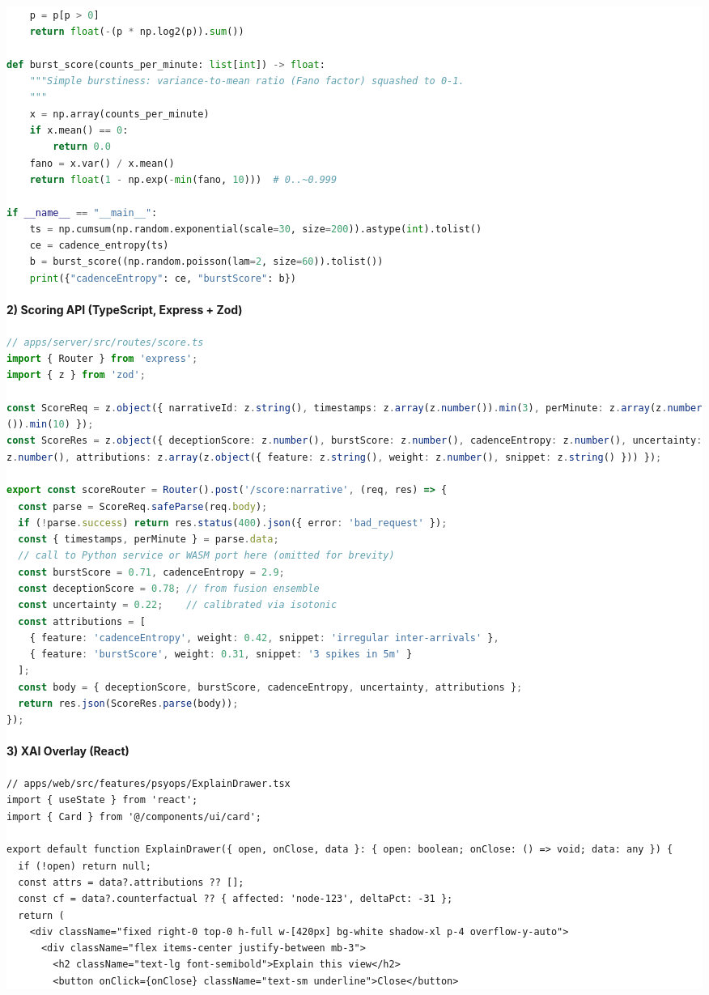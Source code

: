 ```python
    p = p[p > 0]
    return float(-(p * np.log2(p)).sum())

def burst_score(counts_per_minute: list[int]) -> float:
    """Simple burstiness: variance‑to‑mean ratio (Fano factor) squashed to 0‑1.
    """
    x = np.array(counts_per_minute)
    if x.mean() == 0:
        return 0.0
    fano = x.var() / x.mean()
    return float(1 - np.exp(-min(fano, 10)))  # 0..~0.999

if __name__ == "__main__":
    ts = np.cumsum(np.random.exponential(scale=30, size=200)).astype(int).tolist()
    ce = cadence_entropy(ts)
    b = burst_score((np.random.poisson(lam=2, size=60)).tolist())
    print({"cadenceEntropy": ce, "burstScore": b})
```

#### 2) Scoring API (TypeScript, Express + Zod)
```ts
// apps/server/src/routes/score.ts
import { Router } from 'express';
import { z } from 'zod';

const ScoreReq = z.object({ narrativeId: z.string(), timestamps: z.array(z.number()).min(3), perMinute: z.array(z.number()).min(10) });
const ScoreRes = z.object({ deceptionScore: z.number(), burstScore: z.number(), cadenceEntropy: z.number(), uncertainty: z.number(), attributions: z.array(z.object({ feature: z.string(), weight: z.number(), snippet: z.string() })) });

export const scoreRouter = Router().post('/score:narrative', (req, res) => {
  const parse = ScoreReq.safeParse(req.body);
  if (!parse.success) return res.status(400).json({ error: 'bad_request' });
  const { timestamps, perMinute } = parse.data;
  // call to Python service or WASM port here (omitted for brevity)
  const burstScore = 0.71, cadenceEntropy = 2.9;
  const deceptionScore = 0.78; // from fusion ensemble
  const uncertainty = 0.22;    // calibrated via isotonic
  const attributions = [
    { feature: 'cadenceEntropy', weight: 0.42, snippet: 'irregular inter‑arrivals' },
    { feature: 'burstScore', weight: 0.31, snippet: '3 spikes in 5m' }
  ];
  const body = { deceptionScore, burstScore, cadenceEntropy, uncertainty, attributions };
  return res.json(ScoreRes.parse(body));
});
```

#### 3) XAI Overlay (React)
```tsx
// apps/web/src/features/psyops/ExplainDrawer.tsx
import { useState } from 'react';
import { Card } from '@/components/ui/card';

export default function ExplainDrawer({ open, onClose, data }: { open: boolean; onClose: () => void; data: any }) {
  if (!open) return null;
  const attrs = data?.attributions ?? [];
  const cf = data?.counterfactual ?? { affected: 'node‑123', deltaPct: -31 };
  return (
    <div className="fixed right-0 top-0 h-full w-[420px] bg-white shadow-xl p-4 overflow-y-auto">
      <div className="flex items-center justify-between mb-3">
        <h2 className="text-lg font-semibold">Explain this view</h2>
        <button onClick={onClose} className="text-sm underline">Close</button>
```